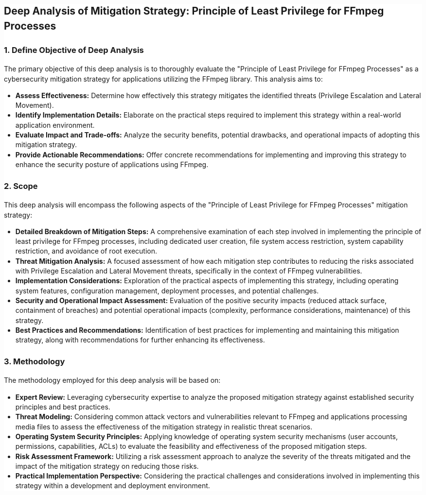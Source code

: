 ## Deep Analysis of Mitigation Strategy: Principle of Least Privilege for FFmpeg Processes

### 1. Define Objective of Deep Analysis

The primary objective of this deep analysis is to thoroughly evaluate the "Principle of Least Privilege for FFmpeg Processes" as a cybersecurity mitigation strategy for applications utilizing the FFmpeg library. This analysis aims to:

*   **Assess Effectiveness:** Determine how effectively this strategy mitigates the identified threats (Privilege Escalation and Lateral Movement).
*   **Identify Implementation Details:**  Elaborate on the practical steps required to implement this strategy within a real-world application environment.
*   **Evaluate Impact and Trade-offs:** Analyze the security benefits, potential drawbacks, and operational impacts of adopting this mitigation strategy.
*   **Provide Actionable Recommendations:** Offer concrete recommendations for implementing and improving this strategy to enhance the security posture of applications using FFmpeg.

### 2. Scope

This deep analysis will encompass the following aspects of the "Principle of Least Privilege for FFmpeg Processes" mitigation strategy:

*   **Detailed Breakdown of Mitigation Steps:**  A comprehensive examination of each step involved in implementing the principle of least privilege for FFmpeg processes, including dedicated user creation, file system access restriction, system capability restriction, and avoidance of root execution.
*   **Threat Mitigation Analysis:**  A focused assessment of how each mitigation step contributes to reducing the risks associated with Privilege Escalation and Lateral Movement threats, specifically in the context of FFmpeg vulnerabilities.
*   **Implementation Considerations:**  Exploration of the practical aspects of implementing this strategy, including operating system features, configuration management, deployment processes, and potential challenges.
*   **Security and Operational Impact Assessment:**  Evaluation of the positive security impacts (reduced attack surface, containment of breaches) and potential operational impacts (complexity, performance considerations, maintenance) of this strategy.
*   **Best Practices and Recommendations:**  Identification of best practices for implementing and maintaining this mitigation strategy, along with recommendations for further enhancing its effectiveness.

### 3. Methodology

The methodology employed for this deep analysis will be based on:

*   **Expert Review:** Leveraging cybersecurity expertise to analyze the proposed mitigation strategy against established security principles and best practices.
*   **Threat Modeling:**  Considering common attack vectors and vulnerabilities relevant to FFmpeg and applications processing media files to assess the effectiveness of the mitigation strategy in realistic threat scenarios.
*   **Operating System Security Principles:**  Applying knowledge of operating system security mechanisms (user accounts, permissions, capabilities, ACLs) to evaluate the feasibility and effectiveness of the proposed mitigation steps.
*   **Risk Assessment Framework:**  Utilizing a risk assessment approach to analyze the severity of the threats mitigated and the impact of the mitigation strategy on reducing those risks.
*   **Practical Implementation Perspective:**  Considering the practical challenges and considerations involved in implementing this strategy within a development and deployment environment.
